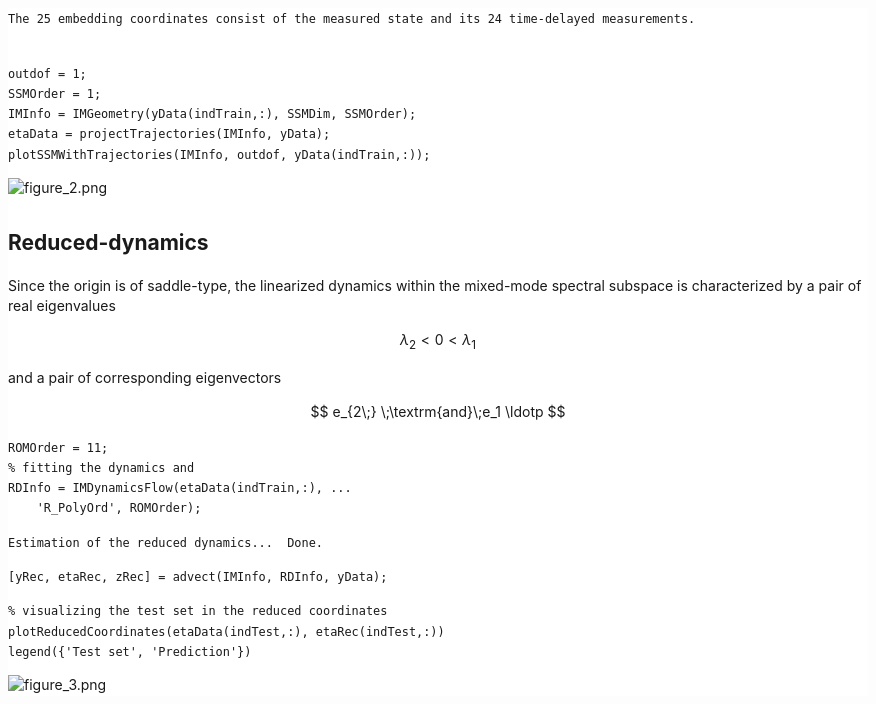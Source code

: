 ```text:Output
The 25 embedding coordinates consist of the measured state and its 24 time-delayed measurements.
```

```matlab:Code

outdof = 1;
SSMOrder = 1;
IMInfo = IMGeometry(yData(indTrain,:), SSMDim, SSMOrder);
etaData = projectTrajectories(IMInfo, yData);
plotSSMWithTrajectories(IMInfo, outdof, yData(indTrain,:));
```

![figure_2.png
](README_images/figure_2.png
)

  
## Reduced-dynamics

Since the origin is of saddle-type, the linearized dynamics within the mixed-mode spectral subspace is characterized by a pair of real eigenvalues 

$$
\lambda_2 <0<\lambda_1
$$

and a pair of corresponding eigenvectors

$$
e_{2\;} \;\textrm{and}\;e_1 \ldotp
$$

```matlab:Code
ROMOrder = 11; 
% fitting the dynamics and 
RDInfo = IMDynamicsFlow(etaData(indTrain,:), ...
    'R_PolyOrd', ROMOrder);
```

```text:Output
Estimation of the reduced dynamics...  Done. 
```

```matlab:Code
[yRec, etaRec, zRec] = advect(IMInfo, RDInfo, yData);
```

```matlab:Code
% visualizing the test set in the reduced coordinates
plotReducedCoordinates(etaData(indTest,:), etaRec(indTest,:))
legend({'Test set', 'Prediction'})
```

![figure_3.png
](README_images/figure_3.png
)
